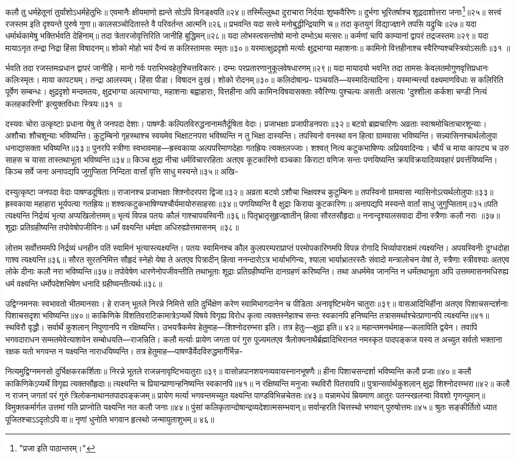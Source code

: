 कलौ तु धर्महेतूनां तुर्यांशोऽधर्महेतुभिः॥ एवमानैः क्षीयमाणो ह्यन्ते सोऽपि विनङ्क्ष्यति॥२४॥ तस्मिँल्लुब्धा दुराचारा निर्दयाः शुष्कवैरिणः॥ दुर्भगा भूरितर्षाश्च शूद्रदाशोत्तरा जनाः[^10]॥२५॥ सत्त्वं रजस्तम इति दृश्यन्ते पुरुषे गुणा॥ कालसञ्चोदितास्ते वै परिवर्तन्त आत्मनि॥२६॥ प्रभवन्ति यदा सत्त्वे मनोबुद्धीन्द्रियाणि च॥ तदा कृतयुगं विद्याज्ज्ञाने तपसि यद्रुचिः॥२७॥ यदा धर्मार्थकामेषु भक्तिर्भवति देहिनाम्॥ तदा त्रेतारजोवृत्तिरिति जानीहि बुद्धिमन्॥२८॥ यदा लोभस्त्वसन्तोषो मानो दम्भोऽथ मत्सरः॥ कर्मणां चापि काम्यानां द्वापरं तद्रजस्तमः॥२९॥ यदा मायाऽनृत तन्द्रा निद्रा हिंसा विषादनम्॥ शोको मोहो भयं दैन्यं स कलिस्तामसः स्मृतः॥३०॥ यरमात्क्षुद्रदृशो मर्त्याः क्षुद्रभाग्या महाशनाः॥ कामिनो वित्तहीनाश्च स्वैरिण्यश्चस्त्रियोऽसतीः॥३१ ॥

[^10]: "प्रजा इति पाठान्तरम्।"

र्भवति तदा रजस्तमःप्रधान द्वापरं जानीहि। मानो गर्वः पराभिभवहेतुश्चित्तविकारः। दम्भः परप्रतारणानुकूलवेषधारणम्॥२९॥ यदा मायादयो भवन्ति तदा तामसः केवलतमोगुणवृत्तिप्रधानः कलिःस्मृतः। माया कापट्यम्। तन्द्रा आलस्यम्। हिंसा पीडा। विषादन दुःखं। शोको रोदनम्॥३०॥ कलिदोषान्प्र- पञ्चयति—यस्मादित्यादिना। यस्मान्मर्त्त्या वक्ष्यमाणविधाः स कलिरिति पूर्वेण सम्बन्धः। क्षुद्रदृशो मन्दमतयः, क्षुद्रभाग्या अल्पभाग्याः, महाशनाः बह्वाहाराः, वित्तहीना अपि कामिनःविषयासक्ताः स्वैरिण्यः पुश्चल्यः असतीः असत्यः 'दुश्शीला कर्कशा चण्डी नित्यं कलहकारिणी' इत्युक्तविधाः स्त्रियः॥३१ ॥

दस्यवः चोरा उत्कृष्टाः प्रधाना येषु ते जनपदा देशाः। पाषण्डैः कल्पितविरुद्धनानामतैर्दूषिता वेदाः। प्रजाभक्षाः प्रजापीडनपराः॥३२॥ बटवो ब्रह्मचारिणः अव्रताः स्वाश्रमोचिताचारशून्याः। अशौचाः शौचशून्याः भविष्यन्ति। कुटुम्बिनो गृहस्थाश्च स्वयमेव भिक्षाटनपरा भविष्यन्ति न तु भिक्षा दास्यन्ति। तपस्विनो वनस्था वन हित्वा ग्रामवासा भविष्यन्ति। सन्न्यासिनश्चार्थलोलुपा धनाद्यासक्ता भविष्यन्ति॥३३॥ पुनरपि स्त्रीणा स्वभावमाह—ह्रस्वकाया अल्पपरिमाणदेहाः गतह्रियः त्यक्तलज्जाः। शश्वत् नित्य कटुकभाषिण्यः अप्रियवादिन्यः। चौर्यं च माया कापट्य च उरु साहस च यासा तास्तथाभूता भविष्यन्ति॥३४॥ किञ्च क्षुद्रा नीचा धर्मविचाररहिताः अतएव कूटकारिणो वञ्चकाः किराटा वणिजः सन्तः पणयिष्यन्ति क्रयविक्रयादिव्यवहारं प्रवर्त्तयिष्यन्ति। किञ्च सर्वे जना अनापद्यपि जुगुप्सिता निन्दिता वार्त्तां वृत्ति साधु मस्यन्ते॥३५॥ अखि-

दस्युत्कृष्टा जनपदा वेदाः पाषण्डदूषिताः॥ राजानश्च प्रजाभक्षाः शिश्नोदरपरा द्विजा॥३२॥ अव्रता बटवो ऽशौचा भिक्षवश्च कुटुम्बिनः॥ तपस्विनो ग्रामवासा न्यासिनोऽत्यर्थलोलुपाः॥३३॥ ह्रस्वकाया महाहारा भूर्यपत्या गतह्रियः॥ शश्वत्कटुकभाषिण्यश्चौर्यमायोरुसाहसाः॥३४॥ पणयिष्यन्ति वै क्षुद्राः किराया कूटकारिणः॥ अनापद्यपि मस्यन्ते वार्तां साधु जुगुप्सिताम्॥३५॥पति त्यक्ष्यन्ति निर्द्रव्यं भृत्या अप्यखिलोत्तमम्॥ भृत्यं विपन्न पतयः कौलं गाश्चापयस्विनीः॥३६॥ पितृभ्रातृसुहृज्ज्ञातीन् हित्वा सौरतसौहृदाः॥ ननान्दृश्यालसवादा दीना स्त्रैणाः कलौ नराः ॥३७॥ शूद्राः प्रतिग्रहीष्यन्ति तपोवेषोपजीविनः॥ धर्मं वक्ष्यन्ति धर्मज्ञा अधिरुह्योत्तमासनम् ॥३८॥

लोत्तम सर्वोत्तममपि निर्द्रव्यं धनहीन पतिं स्वामिनं भृत्यास्त्यक्ष्यन्ति। पतयः स्वामिनश्च कौल कुलपरम्पराप्राप्तं परमोपकारिणमपि विपन्न रोगादि भिर्व्यापाराक्षमं त्यक्ष्यन्ति। अपयस्विनीः दुग्धदोहा गाश्व त्यक्ष्यन्ति॥३६॥ सौरत सुरतनिमित्त सौहृदं स्नेहो येषा ते अतएव पित्रादीन् हित्वा ननन्दारोऽत्र भार्याभगिन्यः, श्याला भार्याभ्रातरस्तैः संवादो मन्त्रालोचन येषां ते, स्त्रैणाः स्त्रीवश्याः अतएव लोके दीनाः कलौ नरा भविष्यन्ति॥३७॥ तपोवेषेण धारणेनोपजीवन्तीति तथाभूताः शूद्राः प्रतिग्रहीष्यन्ति दानग्रहणं करिष्यन्ति। तथा अधर्ममेव जानन्ति न धर्मंतथाभूता अपि उत्तममासनमधिरुह्य धर्म वक्ष्यन्ति धर्मोपदेशभिषेण धनादि ग्रहीष्यन्तीत्यर्थः॥३८॥

उद्विग्नमनसः स्वभावतो भीतमानसाः। हे राजन् भूतले निरन्ने निमित्ते सति दुर्भिक्षेण करेण स्वामिभागदानेन च पीडिताः अनावृष्टिभयेन चातुराः॥३९॥ वासआदिभिर्हीना अतएव पिशाचसन्दर्शनाः पिशाचसदृशा भविष्यन्ति॥४०॥ काकिणिके विंशतिवराटिकामात्रेऽप्यर्थे विषये विगृह्य विरोध कृत्वा त्यक्तस्नेहाश्च सन्तः स्वकानपि हनिष्यन्ति तत्रासमर्थाश्चेत्प्राणानपि त्यक्ष्यन्ति॥४१॥ स्थविरौ वृद्धौ। सर्वार्थे कुशलान् निपुणानपि न रक्षिष्यन्ति। उभयत्रैकमेव हेतुमाह—शिश्नोदरम्भरा इति। तत्र हेतुः—क्षुद्रा इति॥ ४२॥ महान्तमनर्थमाह—कलाविति द्वयेन। तवापि भगवदाराधन सम्मतमेवेत्याशयेन सम्बोधयति—राजन्निति। कलौ मर्त्याः प्रायेण जगता परं गुरु पूज्यमतएव त्रैलोक्यनाथैर्ब्रह्मादिभिरानत नमस्कृत पादपङ्कज यस्य त अच्युत सर्वतो भक्ताना रक्षक यतो भगवन्त न यक्ष्यन्ति नाराधयिष्यन्ति। तत्र हेतुमाह—पाषण्डैर्वेदविरुद्धमार्गैर्भिन्न-

नित्यमुद्विग्नमनसो दुर्भिक्षकरकर्शिताः॥ निरन्ने भूतले राजन्ननावृष्टिभयातुराः॥३९॥ वासोन्नपानशयनव्यवायस्नानभूषणैः॥ हीना पिशाचसन्दर्शा भविष्यन्ति कलौ प्रजाः॥४०॥ कलौ काकिणिकेऽप्यर्थे विगृह्य त्यक्तसौहृदाः॥ त्यक्ष्यन्ति च प्रियान्प्राणान्हनिष्यन्ति स्वकानपि॥४१॥ न रक्षिष्यन्ति मनुजाः स्थविरौ पितरावपि॥ पुत्रान्सर्वार्थकुशलान् क्षुद्रा शिश्नोदरम्भरा॥४२॥ कलौ न राजन् जगतां परं गुरुं त्रिलोकनाथानतपादपङ्कजम्॥ प्रायेण मर्त्या भगवन्तमच्युत यक्ष्यन्ति पाण्डविभिन्नचेतसः॥४३॥ यन्नामधेयं म्रियमाण आतुरः पतन्स्खलन्वा विवशो गृणन्पुमान्॥ विमुक्तकर्मार्गल उत्तमां गति प्राप्नोति यक्ष्यन्ति नत कलौ जनाः॥४४॥ पुंसां कलिकृतान्दोषान्द्रव्यदेशात्मसम्भवान्॥ सर्वान्हरति चित्तस्थो भगवान् पुरुषोत्तमः॥४५॥ श्रुतः सङ्कीर्तितो ध्यात पूजितश्चाऽऽदृतोऽपि वा॥ नृणां धुनोति भगवान हृत्स्थो जन्मायुताशुभम्॥ ४६॥


[^1]: " भविष्यो बार्हद्रथ।"
[^2]: "तत इति पाठान्तरम्।"
[^3]: " तुरुष्कका इति पाठान्तरम्।"
[^4]: "करिष्यत्यपरान् वर्णानिति पाठान्तरम्।"
[^5]: "उदरम्भरता स्वार्थ इति क्वचित्पाठ।"
[^6]: "जने त्विति क्वचित्पाठ। तत्र खरधर्मणीति जन इत्यस्य विशेषणम्।"
[^7]: "भुञ्जत इति क्वचित्पाठ।"
[^8]: "कुलोद्वहा इति पाठान्तरम्।"
[^9]: "क्षत्रद्विजोत्तरा इति क्वचित्पाठ ।"